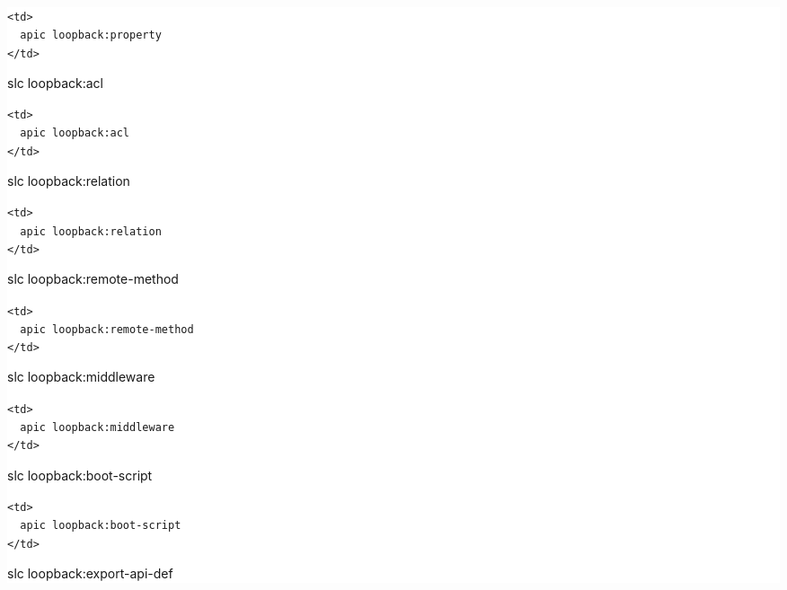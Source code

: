     <td>
      apic loopback:property
    </td>
  </tr>
  
  <tr>
    <td>
      slc loopback:acl
    </td>
    
    <td>
      apic loopback:acl
    </td>
  </tr>
  
  <tr>
    <td>
      slc loopback:relation
    </td>
    
    <td>
      apic loopback:relation
    </td>
  </tr>
  
  <tr>
    <td>
      slc loopback:remote-method
    </td>
    
    <td>
      apic loopback:remote-method
    </td>
  </tr>
  
  <tr>
    <td>
      slc loopback:middleware
    </td>
    
    <td>
      apic loopback:middleware
    </td>
  </tr>
  
  <tr>
    <td>
      slc loopback:boot-script
    </td>
    
    <td>
      apic loopback:boot-script
    </td>
  </tr>
  
  <tr>
    <td>
      slc loopback:export-api-def
    </td>
    